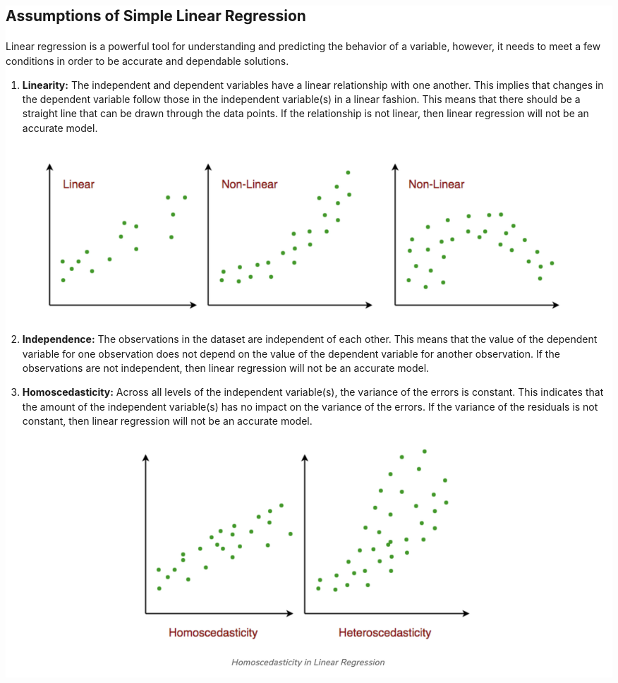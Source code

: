 ## Assumptions of Simple Linear Regression

Linear regression is a powerful tool for understanding and predicting the behavior of a variable, however, it needs to meet a few conditions in order to be accurate and dependable solutions. 

1. **Linearity:** The independent and dependent variables have a linear relationship with one another. This implies that changes in the dependent variable follow those in the independent variable(s) in a linear fashion. This means that there should be a straight line that can be drawn through the data points. If the relationship is not linear, then linear regression will not be an accurate model.

![Regression](../img/Regression12.png)

2. **Independence:** The observations in the dataset are independent of each other. This means that the value of the dependent variable for one observation does not depend on the value of the dependent variable for another observation. If the observations are not independent, then linear regression will not be an accurate model.

3. **Homoscedasticity:** Across all levels of the independent variable(s), the variance of the errors is constant. This indicates that the amount of the independent variable(s) has no impact on the variance of the errors. If the variance of the residuals is not constant, then linear regression will not be an accurate model.

![Regression](../img/Regression13.png)
